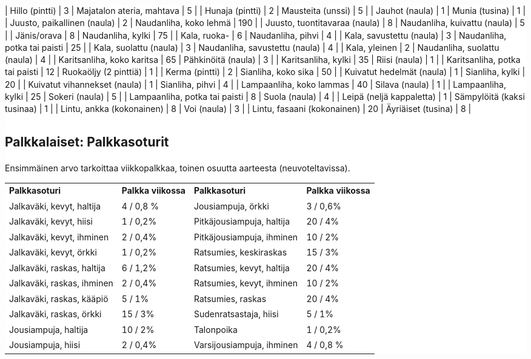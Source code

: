 | Hillo (pintti)                               | 3         | Majatalon ateria, mahtava      | 5         |
| Hunaja (pintti)                              | 2         | Mausteita (unssi)              | 5         |
| Jauhot (naula)                               | 1         | Munia (tusina)                 | 1         |
| Juusto, paikallinen (naula)                  | 2         | Naudanliha, koko lehmä         | 190       |
| Juusto, tuontitavaraa (naula)                | 8         | Naudanliha, kuivattu (naula)   | 5         |
| Jänis/orava                                  | 8         | Naudanliha, kylki              | 75        |
| Kala, ruoka-                                 | 6         | Naudanliha, pihvi              | 4         |
| Kala, savustettu (naula)                     | 3         | Naudanliha, potka tai paisti   | 25        |
| Kala, suolattu (naula)                       | 3         | Naudanliha, savustettu (naula) | 4         |
| Kala, yleinen                                | 2         | Naudanliha, suolattu (naula)   | 4         |
| Karitsanliha, koko karitsa                   | 65        | Pähkinöitä (naula)             | 3         |
| Karitsanliha, kylki                          | 35        | Riisi (naula)                  | 1         |
| Karitsanliha, potka tai paisti               | 12        | Ruokaöljy (2 pinttiä)          | 1         |
| Kerma (pintti)                               | 2         | Sianliha, koko sika            | 50        |
| Kuivatut hedelmät (naula)                    | 1         | Sianliha, kylki                | 20        |
| Kuivatut vihannekset (naula)                 | 1         | Sianliha, pihvi                | 4         |
| Lampaanliha, koko lammas                     | 40        | Silava (naula)                 | 1         |
| Lampaanliha, kylki                           | 25        | Sokeri (naula)                 | 5         |
| Lampaanliha, potka tai paisti                | 8         | Suola (naula)                  | 4         |
| Leipä (neljä kappaletta)                     | 1         | Sämpylöitä (kaksi tusinaa)     | 1         |
| Lintu, ankka (kokonainen)                    | 8         | Voi (naula)                    | 3         |
| Lintu, fasaani (kokonainen)                  | 20        | Äyriäiset (tusina)             | 8         |

## Palkkalaiset: Palkkasoturit

Ensimmäinen arvo tarkoittaa viikkopalkkaa, toinen osuutta aarteesta (neuvoteltavissa).

|                                   |                     |                                   |                     |
| --------------------------------- | ------------------- | --------------------------------- | ------------------- |
| **Palkkasoturi**                  | **Palkka viikossa** | **Palkkasoturi**                  | **Palkka viikossa** |
| Jalkaväki, kevyt, haltija         | 4 / 0,8 %           | Jousiampuja, örkki                | 3 / 0,6%            |
| Jalkaväki, kevyt, hiisi           | 1 / 0,2%            | Pitkäjousiampuja, haltija         | 20 / 4%             |
| Jalkaväki, kevyt, ihminen         | 2 / 0,4%            | Pitkäjousiampuja, ihminen         | 10 / 2%             |
| Jalkaväki, kevyt, örkki           | 1 / 0,2%            | Ratsumies, keskiraskas            | 15 / 3%             |
| Jalkaväki, raskas, haltija        | 6 / 1,2%            | Ratsumies, kevyt, haltija         | 20 / 4%             |
| Jalkaväki, raskas, ihminen        | 2 / 0,4%            | Ratsumies, kevyt, ihminen         | 10 / 2%             |
| Jalkaväki, raskas, kääpiö         | 5 / 1%              | Ratsumies, raskas                 | 20 / 4%             |
| Jalkaväki, raskas, örkki          | 15 / 3%             | Sudenratsastaja, hiisi            | 5 / 1%              |
| Jousiampuja, haltija              | 10 / 2%             | Talonpoika                        | 1 / 0,2%            |
| Jousiampuja, hiisi                | 2 / 0,4%            | Varsijousiampuja, ihminen         | 4 / 0,8 %           |